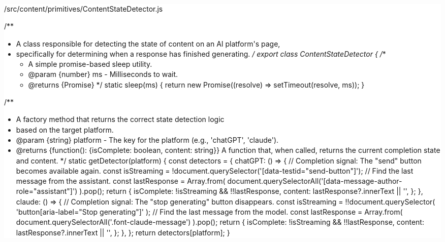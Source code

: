 /src/content/primitives/ContentStateDetector.js






/**
 * A class responsible for detecting the state of content on an AI platform's page,
 * specifically for determining when a response has finished generating.
 */
export class ContentStateDetector {
  /**
   * A simple promise-based sleep utility.
   * @param {number} ms - Milliseconds to wait.
   * @returns {Promise<void>}
   */
  static sleep(ms) {
    return new Promise((resolve) => setTimeout(resolve, ms));
  }

  /**
   * A factory method that returns the correct state detection logic
   * based on the target platform.
   * @param {string} platform - The key for the platform (e.g., 'chatGPT', 'claude').
   * @returns {function(): {isComplete: boolean, content: string}} A function that, when called, returns the current completion state and content.
   */
  static getDetector(platform) {
    const detectors = {
      chatGPT: () => {
        // Completion signal: The "send" button becomes available again.
        const isStreaming = !document.querySelector('[data-testid="send-button"]');
        // Find the last message from the assistant.
        const lastResponse = Array.from(
          document.querySelectorAll('[data-message-author-role="assistant"]')
        ).pop();
        return {
          isComplete: !isStreaming && !!lastResponse,
          content: lastResponse?.innerText || '',
        };
      },
      claude: () => {
        // Completion signal: The "stop generating" button disappears.
        const isStreaming = !!document.querySelector(
          'button[aria-label="Stop generating"]'
        );
        // Find the last message from the model.
        const lastResponse = Array.from(
          document.querySelectorAll('.font-claude-message')
        ).pop();
        return {
          isComplete: !isStreaming && !!lastResponse,
          content: lastResponse?.innerText || '',
        };
      },
    };
    return detectors[platform];
  }
